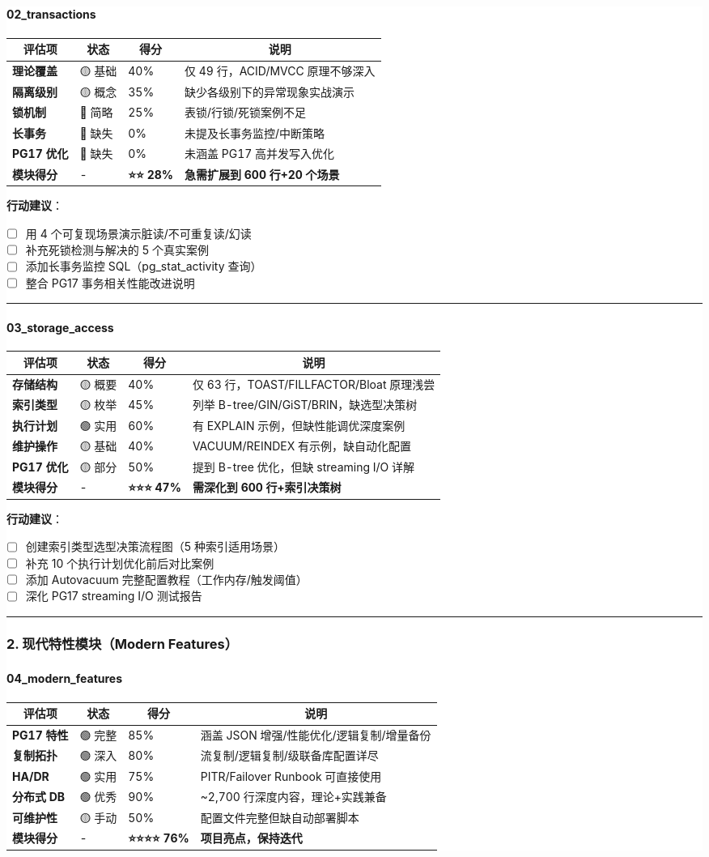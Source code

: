 
#### 02_transactions

| 评估项        | 状态    | 得分         | 说明                             |
| ------------- | ------- | ------------ | -------------------------------- |
| **理论覆盖**  | 🟡 基础 | 40%          | 仅 49 行，ACID/MVCC 原理不够深入 |
| **隔离级别**  | 🟡 概念 | 35%          | 缺少各级别下的异常现象实战演示   |
| **锁机制**    | 🔴 简略 | 25%          | 表锁/行锁/死锁案例不足           |
| **长事务**    | 🔴 缺失 | 0%           | 未提及长事务监控/中断策略        |
| **PG17 优化** | 🔴 缺失 | 0%           | 未涵盖 PG17 高并发写入优化       |
| **模块得分**  | -       | **⭐⭐ 28%** | **急需扩展到 600 行+20 个场景**  |

**行动建议**：

- [ ] 用 4 个可复现场景演示脏读/不可重复读/幻读
- [ ] 补充死锁检测与解决的 5 个真实案例
- [ ] 添加长事务监控 SQL（pg_stat_activity 查询）
- [ ] 整合 PG17 事务相关性能改进说明

---

#### 03_storage_access

| 评估项        | 状态    | 得分           | 说明                                      |
| ------------- | ------- | -------------- | ----------------------------------------- |
| **存储结构**  | 🟡 概要 | 40%            | 仅 63 行，TOAST/FILLFACTOR/Bloat 原理浅尝 |
| **索引类型**  | 🟡 枚举 | 45%            | 列举 B-tree/GIN/GiST/BRIN，缺选型决策树   |
| **执行计划**  | 🟢 实用 | 60%            | 有 EXPLAIN 示例，但缺性能调优深度案例     |
| **维护操作**  | 🟡 基础 | 40%            | VACUUM/REINDEX 有示例，缺自动化配置       |
| **PG17 优化** | 🟡 部分 | 50%            | 提到 B-tree 优化，但缺 streaming I/O 详解 |
| **模块得分**  | -       | **⭐⭐⭐ 47%** | **需深化到 600 行+索引决策树**            |

**行动建议**：

- [ ] 创建索引类型选型决策流程图（5 种索引适用场景）
- [ ] 补充 10 个执行计划优化前后对比案例
- [ ] 添加 Autovacuum 完整配置教程（工作内存/触发阈值）
- [ ] 深化 PG17 streaming I/O 测试报告

---

### 2. 现代特性模块（Modern Features）

#### 04_modern_features

| 评估项        | 状态    | 得分             | 说明                                      |
| ------------- | ------- | ---------------- | ----------------------------------------- |
| **PG17 特性** | 🟢 完整 | 85%              | 涵盖 JSON 增强/性能优化/逻辑复制/增量备份 |
| **复制拓扑**  | 🟢 深入 | 80%              | 流复制/逻辑复制/级联备库配置详尽          |
| **HA/DR**     | 🟢 实用 | 75%              | PITR/Failover Runbook 可直接使用          |
| **分布式 DB** | 🟢 优秀 | 90%              | ~2,700 行深度内容，理论+实践兼备          |
| **可维护性**  | 🟡 手动 | 50%              | 配置文件完整但缺自动部署脚本              |
| **模块得分**  | -       | **⭐⭐⭐⭐ 76%** | **项目亮点，保持迭代**                    |
